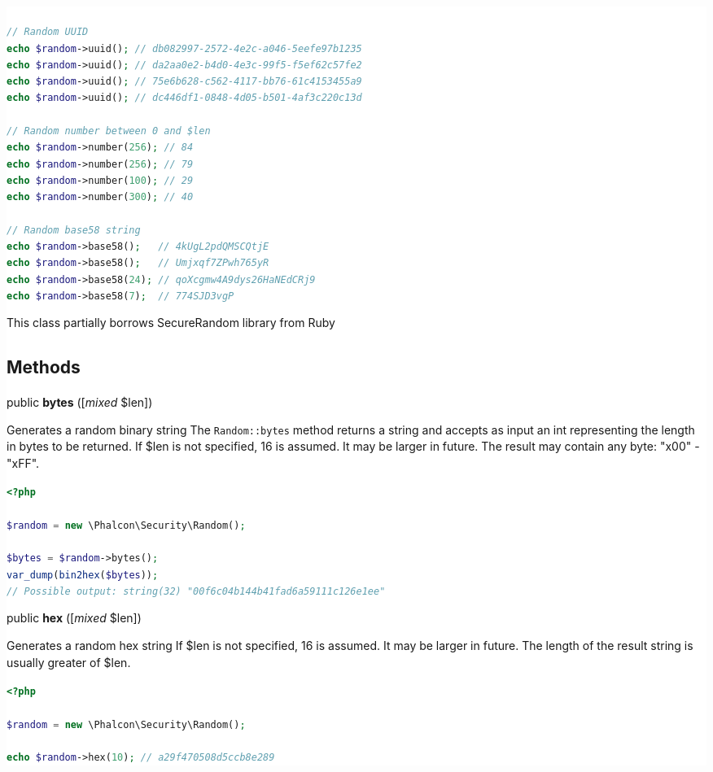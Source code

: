 ```php

// Random UUID
echo $random->uuid(); // db082997-2572-4e2c-a046-5eefe97b1235
echo $random->uuid(); // da2aa0e2-b4d0-4e3c-99f5-f5ef62c57fe2
echo $random->uuid(); // 75e6b628-c562-4117-bb76-61c4153455a9
echo $random->uuid(); // dc446df1-0848-4d05-b501-4af3c220c13d

// Random number between 0 and $len
echo $random->number(256); // 84
echo $random->number(256); // 79
echo $random->number(100); // 29
echo $random->number(300); // 40

// Random base58 string
echo $random->base58();   // 4kUgL2pdQMSCQtjE
echo $random->base58();   // Umjxqf7ZPwh765yR
echo $random->base58(24); // qoXcgmw4A9dys26HaNEdCRj9
echo $random->base58(7);  // 774SJD3vgP

```

This class partially borrows SecureRandom library from Ruby


## Methods
public  **bytes** ([*mixed* $len])

Generates a random binary string
The `Random::bytes` method returns a string and accepts as input an int
representing the length in bytes to be returned.
If $len is not specified, 16 is assumed. It may be larger in future.
The result may contain any byte: "x00" - "xFF".

```php
<?php

$random = new \Phalcon\Security\Random();

$bytes = $random->bytes();
var_dump(bin2hex($bytes));
// Possible output: string(32) "00f6c04b144b41fad6a59111c126e1ee"

```



public  **hex** ([*mixed* $len])

Generates a random hex string
If $len is not specified, 16 is assumed. It may be larger in future.
The length of the result string is usually greater of $len.

```php
<?php

$random = new \Phalcon\Security\Random();

echo $random->hex(10); // a29f470508d5ccb8e289

```
